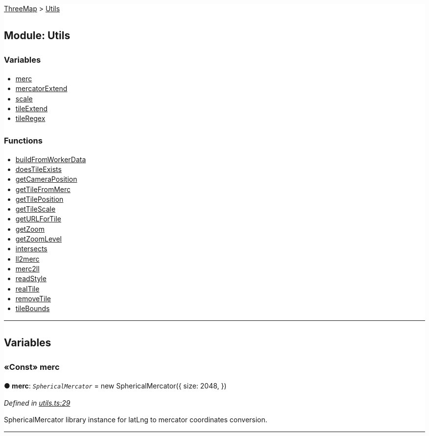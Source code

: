 [ThreeMap](api-readme.md) > [Utils](api-modules-utils.md)



## Module: Utils

### Variables

* [merc](api-modules-utils.md#merc)
* [mercatorExtend](api-modules-utils.md#mercatorextend)
* [scale](api-modules-utils.md#scale)
* [tileExtend](api-modules-utils.md#tileextend)
* [tileRegex](api-modules-utils.md#tileregex)


### Functions

* [buildFromWorkerData](api-modules-utils.md#buildfromworkerdata)
* [doesTileExists](api-modules-utils.md#doestileexists)
* [getCameraPosition](api-modules-utils.md#getcameraposition)
* [getTileFromMerc](api-modules-utils.md#gettilefrommerc)
* [getTilePosition](api-modules-utils.md#gettileposition)
* [getTileScale](api-modules-utils.md#gettilescale)
* [getURLForTile](api-modules-utils.md#geturlfortile)
* [getZoom](api-modules-utils.md#getzoom)
* [getZoomLevel](api-modules-utils.md#getzoomlevel)
* [intersects](api-modules-utils.md#intersects)
* [ll2merc](api-modules-utils.md#ll2merc)
* [merc2ll](api-modules-utils.md#merc2ll)
* [readStyle](api-modules-utils.md#readstyle)
* [realTile](api-modules-utils.md#realtile)
* [removeTile](api-modules-utils.md#removetile)
* [tileBounds](api-modules-utils.md#tilebounds)



---
## Variables
<a id="merc"></a>

### «Const» merc

**●  merc**:  *`SphericalMercator`*  =  new SphericalMercator({
  size: 2048,
})

*Defined in [utils.ts:29](https://github.com/areknawo/Three-Map/blob/41e1f78/src/utils.ts#L29)*



SphericalMercator library instance for latLng to mercator coordinates conversion.




___
